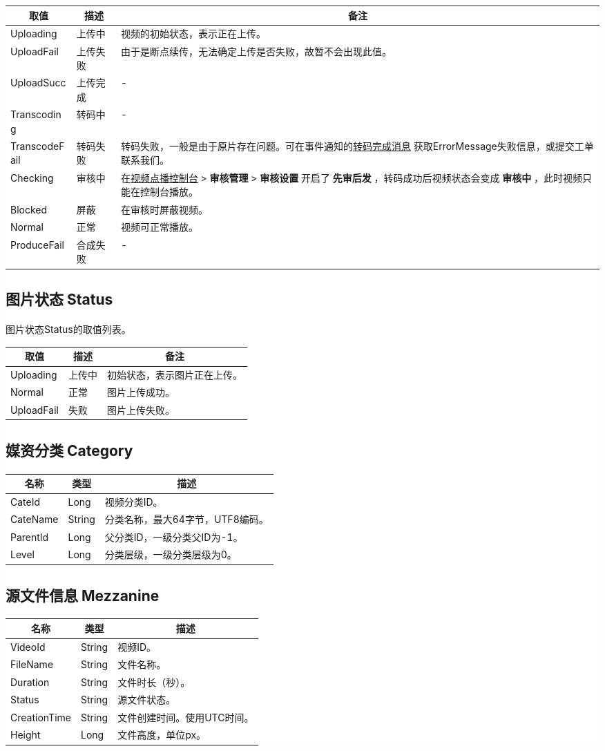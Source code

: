 |      取值       |  描述  |                                                                                           备注                                                                                           |
|---------------|------|----------------------------------------------------------------------------------------------------------------------------------------------------------------------------------------|
| Uploading     | 上传中  | 视频的初始状态，表示正在上传。                                                                                                                                                                        |
| UploadFail    | 上传失败 | 由于是断点续传，无法确定上传是否失败，故暂不会出现此值。                                                                                                                                                           |
| UploadSucc    | 上传完成 | -                                                                                                                                                                                      |
| Transcoding   | 转码中  | -                                                                                                                                                                                      |
| TranscodeFail | 转码失败 | 转码失败，一般是由于原片存在问题。可在事件通知的[转码完成消息](https://help.aliyun.com/document_detail/55638.html) 获取ErrorMessage失败信息，或提交工单联系我们。                                                  |
| Checking      | 审核中  | 在[视频点播控制台](https://www.aliyun.com/product/vod?spm=5176.8142029.388261.421.78de76f4IhQkZa) \> **审核管理** \> **审核设置** 开启了 **先审后发** ，转码成功后视频状态会变成 **审核中** ，此时视频只能在控制台播放。 |
| Blocked       | 屏蔽   | 在审核时屏蔽视频。                                                                                                                                                                              |
| Normal        | 正常   | 视频可正常播放。                                                                                                                                                                               |
| ProduceFail   | 合成失败 | -                                                                                                                                                                                      |



图片状态 Status 
--------------------------------

图片状态Status的取值列表。


|     取值     | 描述  |       备注       |
|------------|-----|----------------|
| Uploading  | 上传中 | 初始状态，表示图片正在上传。 |
| Normal     | 正常  | 图片上传成功。        |
| UploadFail | 失败  | 图片上传失败。        |



媒资分类 Category 
----------------------------------



|    名称    |   类型   |         描述          |
|----------|--------|---------------------|
| CateId   | Long   | 视频分类ID。             |
| CateName | String | 分类名称，最大64字节，UTF8编码。 |
| ParentId | Long   | 父分类ID，一级分类父ID为-1。   |
| Level    | Long   | 分类层级，一级分类层级为0。      |



源文件信息 Mezzanine 
------------------------------------



|       名称        |                                                                   类型                                                                   |               描述               |
|-----------------|----------------------------------------------------------------------------------------------------------------------------------------|--------------------------------|
| VideoId         | String                                                                                                                                 | 视频ID。                          |
| FileName        | String                                                                                                                                 | 文件名称。                          |
| Duration        | String                                                                                                                                 | 文件时长（秒）。                       |
| Status          | String                                                                                                                                 | 源文件状态。                         |
| CreationTime    | String                                                                                                                                 | 文件创建时间。使用UTC时间。                |
| Height          | Long                                                                                                                                   | 文件高度，单位px。                     |